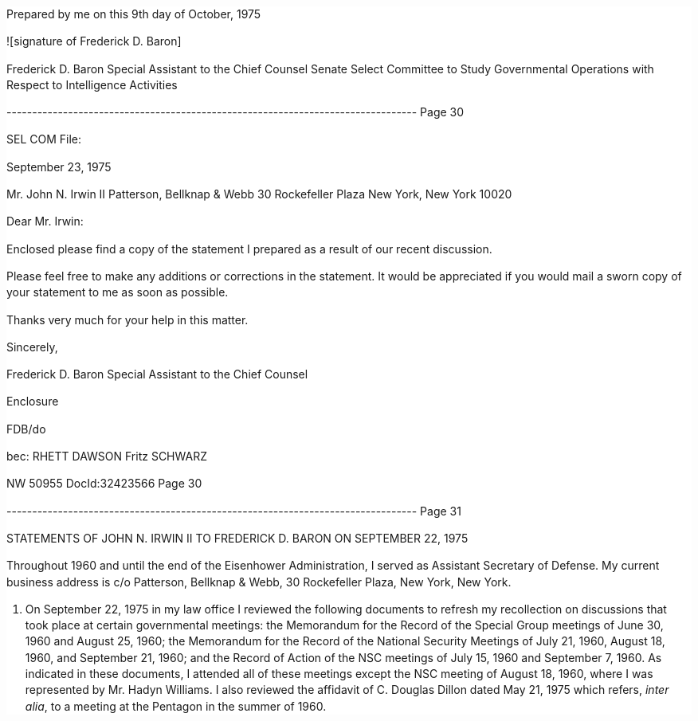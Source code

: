 Prepared by me on this 9th day of October, 1975

![signature of Frederick D. Baron]

Frederick D. Baron
Special Assistant to the Chief Counsel
Senate Select Committee to Study
Governmental Operations with Respect
to Intelligence Activities


-------------------------------------------------------------------------------- Page 30

SEL COM
File:

September 23, 1975

Mr. John N. Irwin II
Patterson, Bellknap & Webb
30 Rockefeller Plaza
New York, New York 10020

Dear Mr. Irwin:

Enclosed please find a copy of the statement I prepared as a result of our recent discussion.

Please feel free to make any additions or corrections in the statement. It would be appreciated if you would mail a sworn copy of your statement to me as soon as possible.

Thanks very much for your help in this matter.

Sincerely,

Frederick D. Baron
Special Assistant to the
Chief Counsel

Enclosure

FDB/do

bec: RHETT DAWSON
Fritz SCHWARZ

NW 50955 DocId:32423566 Page 30


-------------------------------------------------------------------------------- Page 31

STATEMENTS OF JOHN N. IRWIN II
TO FREDERICK D. BARON ON SEPTEMBER 22, 1975

Throughout 1960 and until the end of the Eisenhower Administration, I served as Assistant Secretary of Defense. My current business address is c/o Patterson, Bellknap & Webb, 30 Rockefeller Plaza, New York, New York.

1. On September 22, 1975 in my law office I reviewed the following documents to refresh my recollection on discussions that took place at certain governmental meetings: the Memorandum for the Record of the Special Group meetings of June 30, 1960 and August 25, 1960; the Memorandum for the Record of the National Security Meetings of July 21, 1960, August 18, 1960, and September 21, 1960; and the Record of Action of the NSC meetings of July 15, 1960 and September 7, 1960. As indicated in these documents, I attended all of these meetings except the NSC meeting of August 18, 1960, where I was represented by Mr. Hadyn Williams. I also reviewed the affidavit of C. Douglas Dillon dated May 21, 1975 which refers, *inter alia*, to a meeting at the Pentagon in the summer of 1960.
